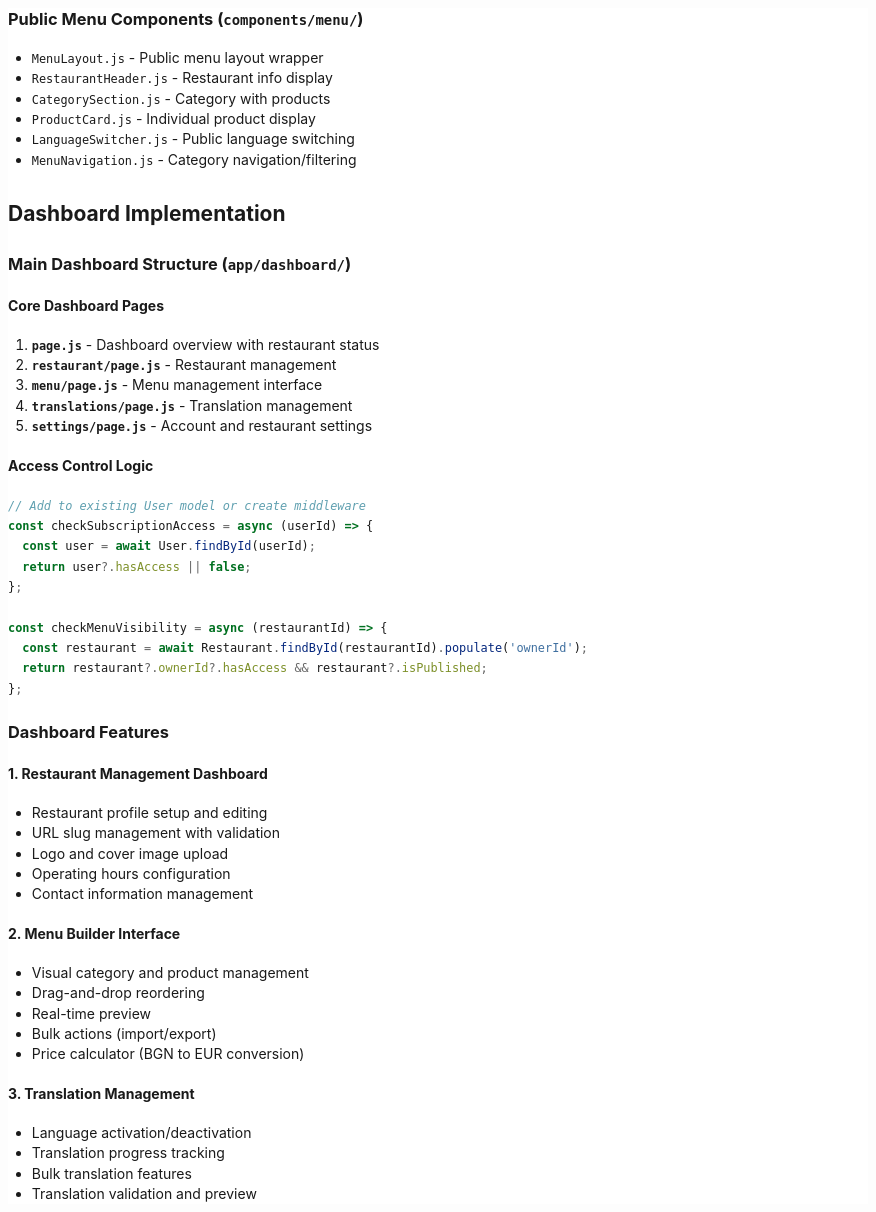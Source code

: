 ### Public Menu Components (`components/menu/`)
- `MenuLayout.js` - Public menu layout wrapper
- `RestaurantHeader.js` - Restaurant info display
- `CategorySection.js` - Category with products
- `ProductCard.js` - Individual product display
- `LanguageSwitcher.js` - Public language switching
- `MenuNavigation.js` - Category navigation/filtering

## Dashboard Implementation

### Main Dashboard Structure (`app/dashboard/`)

#### Core Dashboard Pages
1. **`page.js`** - Dashboard overview with restaurant status
2. **`restaurant/page.js`** - Restaurant management
3. **`menu/page.js`** - Menu management interface
4. **`translations/page.js`** - Translation management
5. **`settings/page.js`** - Account and restaurant settings

#### Access Control Logic
```javascript
// Add to existing User model or create middleware
const checkSubscriptionAccess = async (userId) => {
  const user = await User.findById(userId);
  return user?.hasAccess || false;
};

const checkMenuVisibility = async (restaurantId) => {
  const restaurant = await Restaurant.findById(restaurantId).populate('ownerId');
  return restaurant?.ownerId?.hasAccess && restaurant?.isPublished;
};
```

### Dashboard Features

#### 1. Restaurant Management Dashboard
- Restaurant profile setup and editing
- URL slug management with validation
- Logo and cover image upload
- Operating hours configuration
- Contact information management

#### 2. Menu Builder Interface
- Visual category and product management
- Drag-and-drop reordering
- Real-time preview
- Bulk actions (import/export)
- Price calculator (BGN to EUR conversion)

#### 3. Translation Management
- Language activation/deactivation
- Translation progress tracking
- Bulk translation features
- Translation validation and preview
